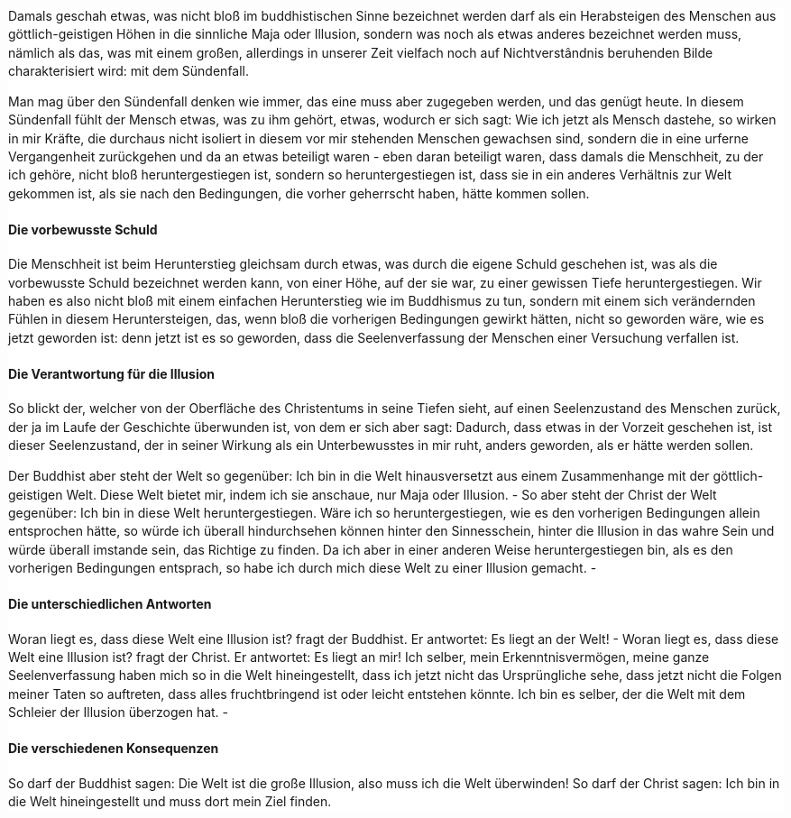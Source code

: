 Damals geschah etwas, was nicht bloß im buddhistischen Sinne bezeichnet werden darf als ein Herabsteigen des Menschen aus göttlich-geistigen Höhen in die sinnliche Maja oder Illusion, sondern was noch als etwas anderes bezeichnet werden muss, nämlich als das, was mit einem großen, allerdings in unserer Zeit vielfach noch auf Nichtverstândnis beruhenden Bilde charakterisiert wird: mit dem Sündenfall.

Man mag über den Sündenfall denken wie immer, das eine muss aber zugegeben werden, und das genügt heute. In diesem Sündenfall fühlt der Mensch etwas, was zu ihm gehört, etwas, wodurch er sich sagt: Wie ich jetzt als Mensch dastehe, so wirken in mir Kräfte, die durchaus nicht isoliert in diesem vor mir stehenden Menschen gewachsen sind, sondern die in eine urferne Vergangenheit zurückgehen und da an etwas beteiligt waren - eben daran beteiligt waren, dass damals die Menschheit, zu der ich gehöre, nicht bloß heruntergestiegen ist, sondern so heruntergestiegen ist, dass sie in ein anderes Verhältnis zur Welt gekommen ist, als sie nach den Bedingungen, die vorher geherrscht haben, hätte kommen sollen.

#### Die vorbewusste Schuld

Die Menschheit ist beim Herunterstieg gleichsam durch etwas, was durch die eigene Schuld geschehen ist, was als die vorbewusste Schuld bezeichnet werden kann, von einer Höhe, auf der sie war, zu einer gewissen Tiefe heruntergestiegen. Wir haben es also nicht bloß mit einem einfachen Herunterstieg wie im Buddhismus zu tun, sondern mit einem sich verändernden Fühlen in diesem Heruntersteigen, das, wenn bloß die vorherigen Bedingungen gewirkt hätten, nicht so geworden wäre, wie es jetzt geworden ist: denn jetzt ist es so geworden, dass die Seelenverfassung der Menschen einer Versuchung verfallen ist.

#### Die Verantwortung für die Illusion

So blickt der, welcher von der Oberfläche des Christentums in seine Tiefen sieht, auf einen Seelenzustand des Menschen zurück, der ja im Laufe der Geschichte überwunden ist, von dem er sich aber sagt: Dadurch, dass etwas in der Vorzeit geschehen ist, ist dieser Seelenzustand, der in seiner Wirkung als ein Unterbewusstes in mir ruht, anders geworden, als er hätte werden sollen.

Der Buddhist aber steht der Welt so gegenüber: Ich bin in die Welt hinausversetzt aus einem Zusammenhange mit der göttlich-geistigen Welt. Diese Welt bietet mir, indem ich sie anschaue, nur Maja oder Illusion. - So aber steht der Christ der Welt gegenüber: Ich bin in diese Welt heruntergestiegen. Wäre ich so heruntergestiegen, wie es den vorherigen Bedingungen allein entsprochen hätte, so würde ich überall hindurchsehen können hinter den Sinnesschein, hinter die Illusion in das wahre Sein und würde überall imstande sein, das Richtige zu finden. Da ich aber in einer anderen Weise heruntergestiegen bin, als es den vorherigen Bedingungen entsprach, so habe ich durch mich diese Welt zu einer Illusion gemacht. -

#### Die unterschiedlichen Antworten

Woran liegt es, dass diese Welt eine Illusion ist? fragt der Buddhist. Er antwortet: Es liegt an der Welt! - Woran liegt es, dass diese Welt eine Illusion ist? fragt der Christ. Er antwortet: Es liegt an mir! Ich selber, mein Erkenntnisvermögen, meine ganze Seelenverfassung haben mich so in die Welt hineingestellt, dass ich jetzt nicht das Ursprüngliche sehe, dass jetzt nicht die Folgen meiner Taten so auftreten, dass alles fruchtbringend ist oder leicht entstehen könnte. Ich bin es selber, der die Welt mit dem Schleier der Illusion überzogen hat. -

#### Die verschiedenen Konsequenzen

So darf der Buddhist sagen: Die Welt ist die große Illusion, also muss ich die Welt überwinden! So darf der Christ sagen: Ich bin in die Welt hineingestellt und muss dort mein Ziel finden.
